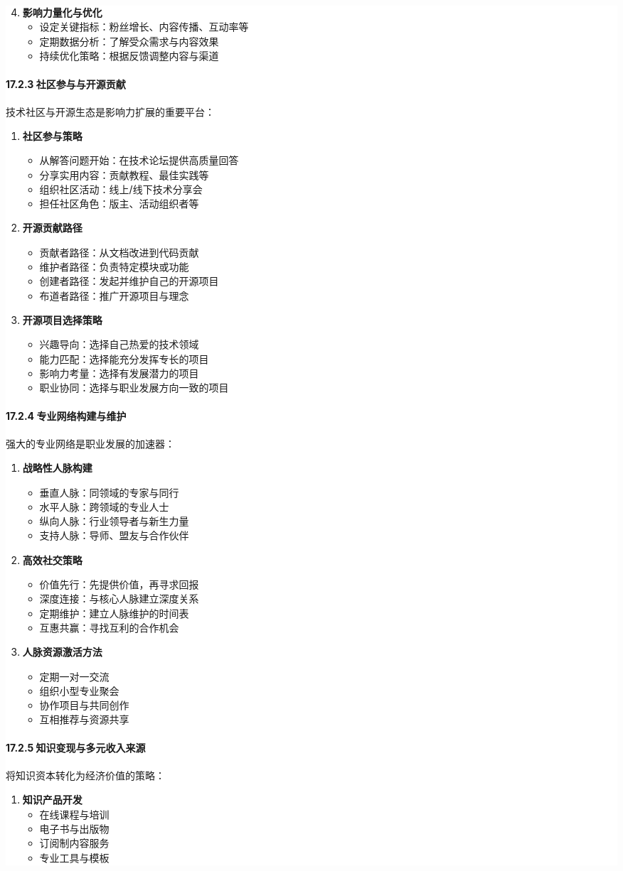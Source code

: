 4. **影响力量化与优化**
   - 设定关键指标：粉丝增长、内容传播、互动率等
   - 定期数据分析：了解受众需求与内容效果
   - 持续优化策略：根据反馈调整内容与渠道

#### 17.2.3 社区参与与开源贡献

技术社区与开源生态是影响力扩展的重要平台：

1. **社区参与策略**
   - 从解答问题开始：在技术论坛提供高质量回答
   - 分享实用内容：贡献教程、最佳实践等
   - 组织社区活动：线上/线下技术分享会
   - 担任社区角色：版主、活动组织者等

2. **开源贡献路径**
   - 贡献者路径：从文档改进到代码贡献
   - 维护者路径：负责特定模块或功能
   - 创建者路径：发起并维护自己的开源项目
   - 布道者路径：推广开源项目与理念

3. **开源项目选择策略**
   - 兴趣导向：选择自己热爱的技术领域
   - 能力匹配：选择能充分发挥专长的项目
   - 影响力考量：选择有发展潜力的项目
   - 职业协同：选择与职业发展方向一致的项目

#### 17.2.4 专业网络构建与维护

强大的专业网络是职业发展的加速器：

1. **战略性人脉构建**
   - 垂直人脉：同领域的专家与同行
   - 水平人脉：跨领域的专业人士
   - 纵向人脉：行业领导者与新生力量
   - 支持人脉：导师、盟友与合作伙伴

2. **高效社交策略**
   - 价值先行：先提供价值，再寻求回报
   - 深度连接：与核心人脉建立深度关系
   - 定期维护：建立人脉维护的时间表
   - 互惠共赢：寻找互利的合作机会

3. **人脉资源激活方法**
   - 定期一对一交流
   - 组织小型专业聚会
   - 协作项目与共同创作
   - 互相推荐与资源共享

#### 17.2.5 知识变现与多元收入来源

将知识资本转化为经济价值的策略：

1. **知识产品开发**
   - 在线课程与培训
   - 电子书与出版物
   - 订阅制内容服务
   - 专业工具与模板
